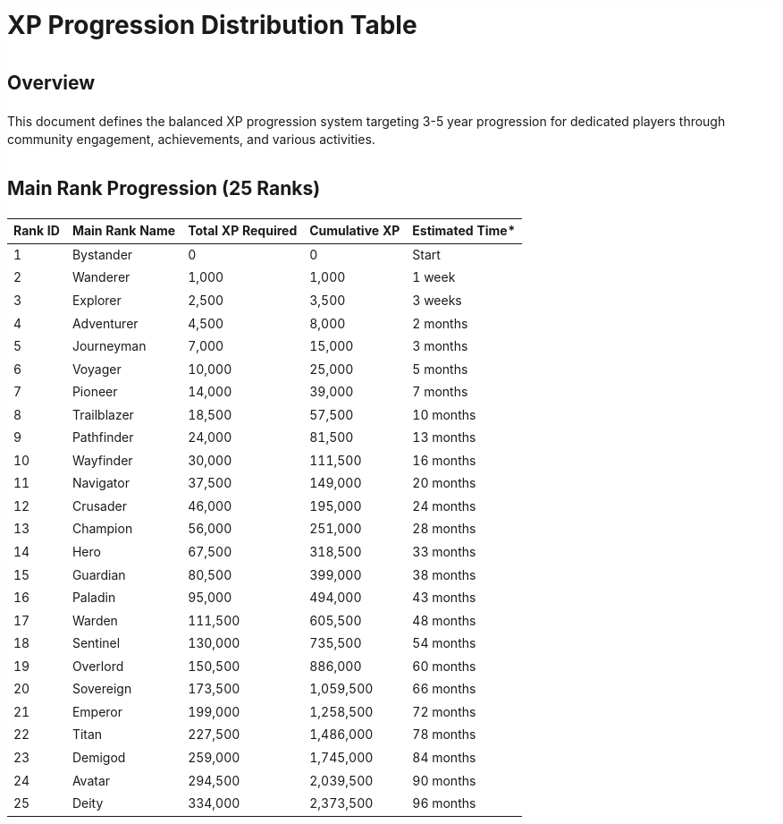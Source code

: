 # XP Progression Distribution Table

## Overview
This document defines the balanced XP progression system targeting 3-5 year progression for dedicated players through community engagement, achievements, and various activities.

## Main Rank Progression (25 Ranks)
| Rank ID | Main Rank Name | Total XP Required | Cumulative XP | Estimated Time* |
|---------|----------------|-------------------|---------------|-----------------|
| 1 | Bystander | 0 | 0 | Start |
| 2 | Wanderer | 1,000 | 1,000 | 1 week |
| 3 | Explorer | 2,500 | 3,500 | 3 weeks |
| 4 | Adventurer | 4,500 | 8,000 | 2 months |
| 5 | Journeyman | 7,000 | 15,000 | 3 months |
| 6 | Voyager | 10,000 | 25,000 | 5 months |
| 7 | Pioneer | 14,000 | 39,000 | 7 months |
| 8 | Trailblazer | 18,500 | 57,500 | 10 months |
| 9 | Pathfinder | 24,000 | 81,500 | 13 months |
| 10 | Wayfinder | 30,000 | 111,500 | 16 months |
| 11 | Navigator | 37,500 | 149,000 | 20 months |
| 12 | Crusader | 46,000 | 195,000 | 24 months |
| 13 | Champion | 56,000 | 251,000 | 28 months |
| 14 | Hero | 67,500 | 318,500 | 33 months |
| 15 | Guardian | 80,500 | 399,000 | 38 months |
| 16 | Paladin | 95,000 | 494,000 | 43 months |
| 17 | Warden | 111,500 | 605,500 | 48 months |
| 18 | Sentinel | 130,000 | 735,500 | 54 months |
| 19 | Overlord | 150,500 | 886,000 | 60 months |
| 20 | Sovereign | 173,500 | 1,059,500 | 66 months |
| 21 | Emperor | 199,000 | 1,258,500 | 72 months |
| 22 | Titan | 227,500 | 1,486,000 | 78 months |
| 23 | Demigod | 259,000 | 1,745,000 | 84 months |
| 24 | Avatar | 294,500 | 2,039,500 | 90 months |
| 25 | Deity | 334,000 | 2,373,500 | 96 months |
